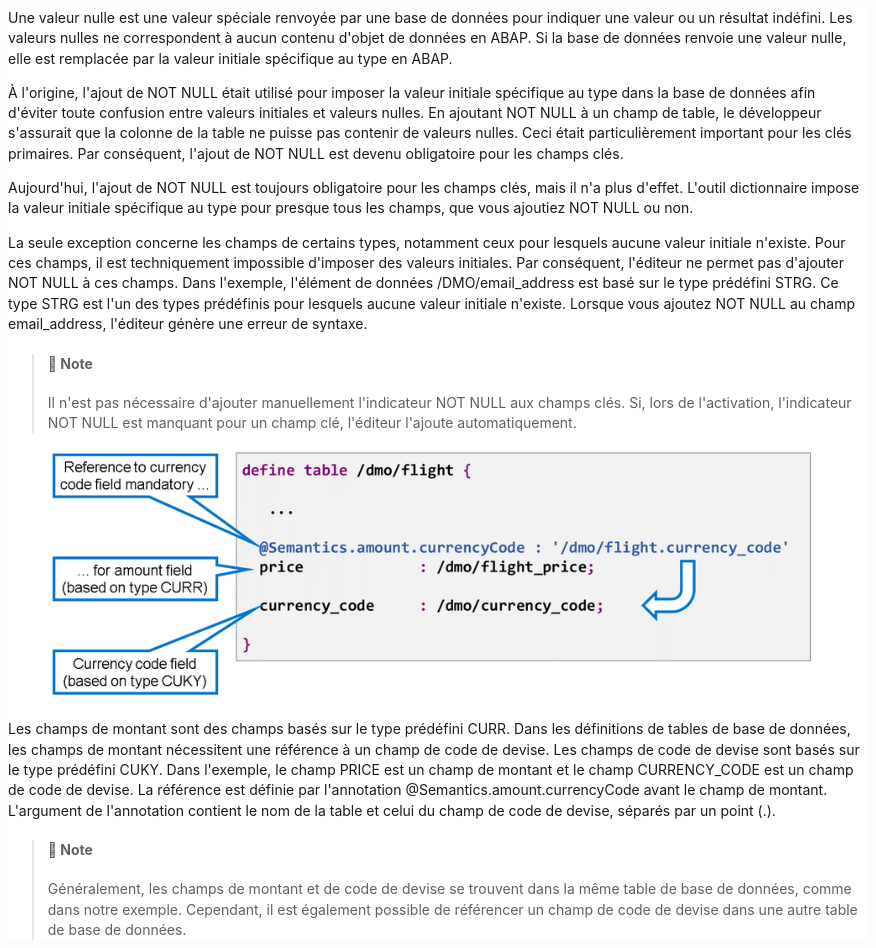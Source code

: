 Une valeur nulle est une valeur spéciale renvoyée par une base de données pour indiquer une valeur ou un résultat indéfini. Les valeurs nulles ne correspondent à aucun contenu d'objet de données en ABAP. Si la base de données renvoie une valeur nulle, elle est remplacée par la valeur initiale spécifique au type en ABAP.

À l'origine, l'ajout de NOT NULL était utilisé pour imposer la valeur initiale spécifique au type dans la base de données afin d'éviter toute confusion entre valeurs initiales et valeurs nulles. En ajoutant NOT NULL à un champ de table, le développeur s'assurait que la colonne de la table ne puisse pas contenir de valeurs nulles. Ceci était particulièrement important pour les clés primaires. Par conséquent, l'ajout de NOT NULL est devenu obligatoire pour les champs clés.

Aujourd'hui, l'ajout de NOT NULL est toujours obligatoire pour les champs clés, mais il n'a plus d'effet. L'outil dictionnaire impose la valeur initiale spécifique au type pour presque tous les champs, que vous ajoutiez NOT NULL ou non.

La seule exception concerne les champs de certains types, notamment ceux pour lesquels aucune valeur initiale n'existe. Pour ces champs, il est techniquement impossible d'imposer des valeurs initiales. Par conséquent, l'éditeur ne permet pas d'ajouter NOT NULL à ces champs. Dans l'exemple, l'élément de données /DMO/email_address est basé sur le type prédéfini STRG. Ce type STRG est l'un des types prédéfinis pour lesquels aucune valeur initiale n'existe. Lorsque vous ajoutez NOT NULL au champ email_address, l'éditeur génère une erreur de syntaxe.

> #### 🍧 Note
>
> Il n'est pas nécessaire d'ajouter manuellement l'indicateur NOT NULL aux champs clés. Si, lors de l'activation, l'indicateur NOT NULL est manquant pour un champ clé, l'éditeur l'ajoute automatiquement.

![](<./assets/02EditingtheField%20(4).png>)

Les champs de montant sont des champs basés sur le type prédéfini CURR. Dans les définitions de tables de base de données, les champs de montant nécessitent une référence à un champ de code de devise. Les champs de code de devise sont basés sur le type prédéfini CUKY. Dans l'exemple, le champ PRICE est un champ de montant et le champ CURRENCY_CODE est un champ de code de devise. La référence est définie par l'annotation @Semantics.amount.currencyCode avant le champ de montant. L'argument de l'annotation contient le nom de la table et celui du champ de code de devise, séparés par un point (.).

> #### 🍧 Note
>
> Généralement, les champs de montant et de code de devise se trouvent dans la même table de base de données, comme dans notre exemple. Cependant, il est également possible de référencer un champ de code de devise dans une autre table de base de données.
